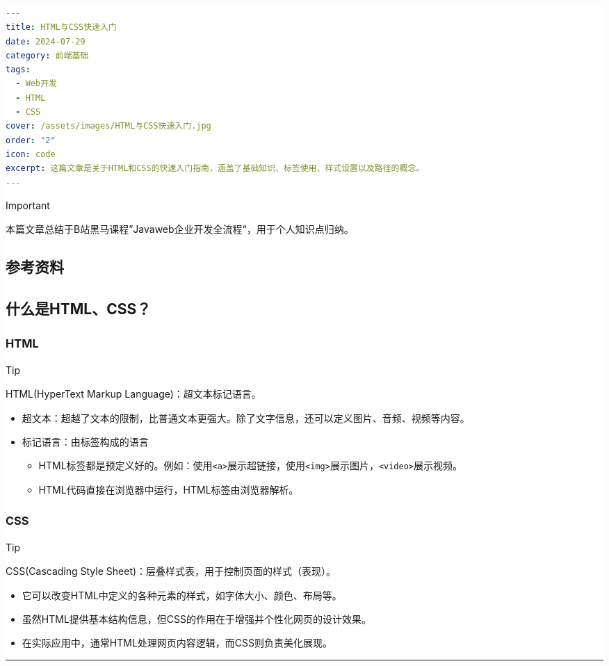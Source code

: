 ```yaml
---
title: HTML与CSS快速入门
date: 2024-07-29
category: 前端基础
tags:
  - Web开发
  - HTML
  - CSS
cover: /assets/images/HTML与CSS快速入门.jpg
order: "2"
icon: code
excerpt: 这篇文章是关于HTML和CSS的快速入门指南，涵盖了基础知识、标签使用、样式设置以及路径的概念。
---
```

> [!important]
> 本篇文章总结于B站黑马课程”Javaweb企业开发全流程“，用于个人知识点归纳。

## 参考资料

<NavCard arr='[
    {"title": "菜鸟教程", "url": "https://www.runoob.com/", "desc": "菜鸟在线教程", "icon": "/navicon/runoob.ico"},
    {"title": "W3C", "url": "https://www.w3cschool.cn/tutorial", "desc": "w3c在线基础教程", "icon": "/navicon/w3c.ico"}
]'></NavCard>

## 什么是HTML、CSS？

### HTML

> [!tip]
> HTML(HyperText Markup Language)：超文本标记语言。


- 超文本：超越了文本的限制，比普通文本更强大。除了文字信息，还可以定义图片、音频、视频等内容。

- 标记语言：由标签构成的语言

	- HTML标签都是预定义好的。例如：使用`<a>`展示超链接，使用<img>`<img>`展示图片，`<video>`展示视频。

	- HTML代码直接在浏览器中运行，HTML标签由浏览器解析。

### CSS

> [!tip]
> CSS(Cascading Style Sheet)：层叠样式表，用于控制页面的样式（表现）。

- 它可以改变HTML中定义的各种元素的样式，如字体大小、颜色、布局等。

- 虽然HTML提供基本结构信息，但CSS的作用在于增强并个性化网页的设计效果。

- 在实际应用中，通常HTML处理网页内容逻辑，而CSS则负责美化展现。

---